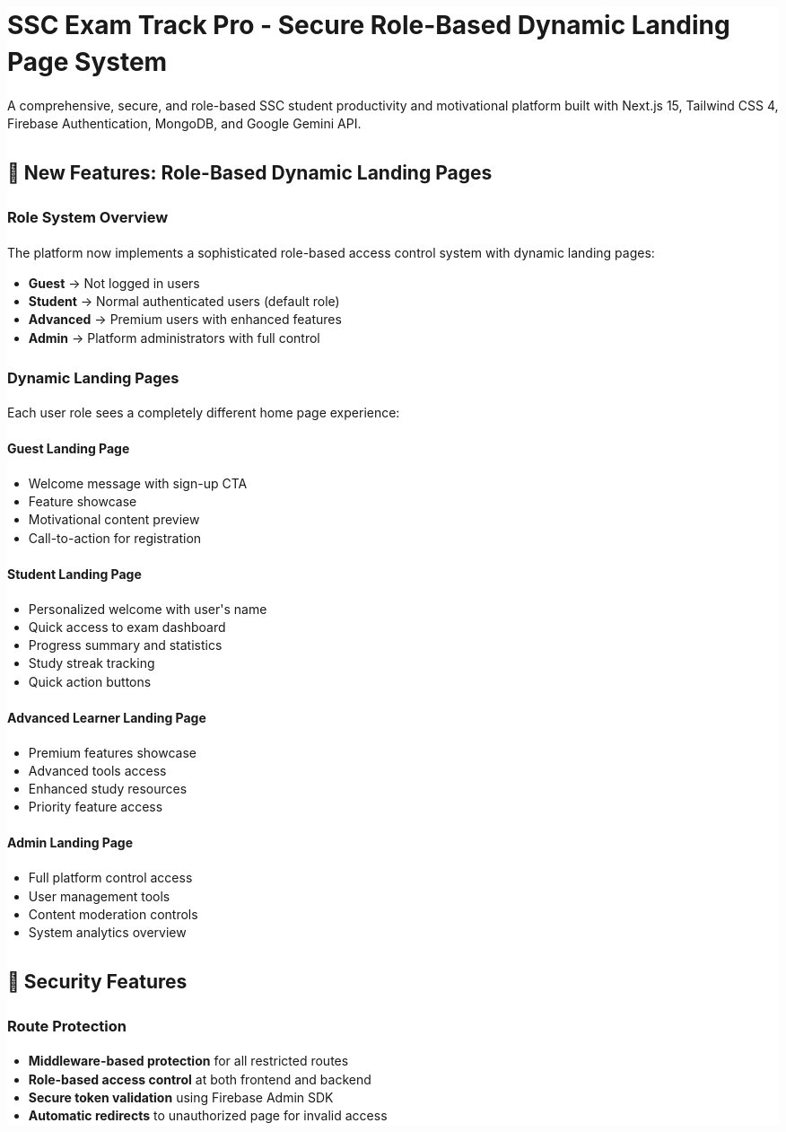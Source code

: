 # SSC Exam Track Pro - Secure Role-Based Dynamic Landing Page System

A comprehensive, secure, and role-based SSC student productivity and motivational platform built with Next.js 15, Tailwind CSS 4, Firebase Authentication, MongoDB, and Google Gemini API.

## 🚀 **New Features: Role-Based Dynamic Landing Pages**

### **Role System Overview**
The platform now implements a sophisticated role-based access control system with dynamic landing pages:

- **Guest** → Not logged in users
- **Student** → Normal authenticated users (default role)
- **Advanced** → Premium users with enhanced features
- **Admin** → Platform administrators with full control

### **Dynamic Landing Pages**
Each user role sees a completely different home page experience:

#### **Guest Landing Page**
- Welcome message with sign-up CTA
- Feature showcase
- Motivational content preview
- Call-to-action for registration

#### **Student Landing Page**
- Personalized welcome with user's name
- Quick access to exam dashboard
- Progress summary and statistics
- Study streak tracking
- Quick action buttons

#### **Advanced Learner Landing Page**
- Premium features showcase
- Advanced tools access
- Enhanced study resources
- Priority feature access

#### **Admin Landing Page**
- Full platform control access
- User management tools
- Content moderation controls
- System analytics overview

## 🔐 **Security Features**

### **Route Protection**
- **Middleware-based protection** for all restricted routes
- **Role-based access control** at both frontend and backend
- **Secure token validation** using Firebase Admin SDK
- **Automatic redirects** to unauthorized page for invalid access
